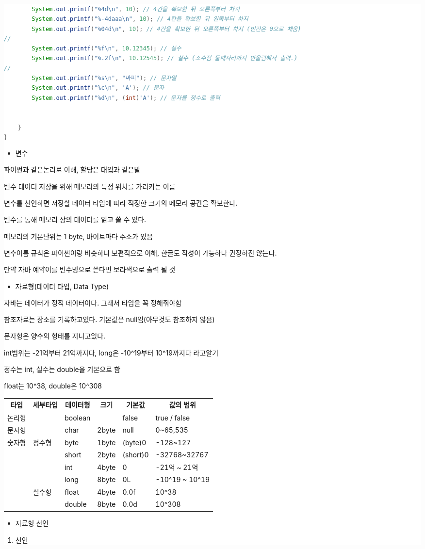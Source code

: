 ```java
        System.out.printf("%4d\n", 10); // 4칸을 확보한 뒤 오른쪽부터 차지 
        System.out.printf("%-4daaa\n", 10); // 4칸을 확보한 뒤 왼쪽부터 차지 
        System.out.printf("%04d\n", 10); // 4칸을 확보한 뒤 오른쪽부터 차지 (빈칸은 0으로 채움)
//        
        System.out.printf("%f\n", 10.12345); // 실수
        System.out.printf("%.2f\n", 10.12545); // 실수 (소수점 둘째자리까지 반올림해서 출력.)
//        
        System.out.printf("%s\n", "싸피"); // 문자열
        System.out.printf("%c\n", 'A'); // 문자 
        System.out.printf("%d\n", (int)'A'); // 문자를 정수로 출력
        
        
    }
}

```

- 변수

파이썬과 같은논리로 이해, 할당은 대입과 같은말

변수 데이터 저장을 위해 메모리의 특정 위치를 가리키는 이름

변수를 선언하면 저장할 데이터 타입에 따라 적정한 크기의 메모리 공간을 확보한다.

변수를 통해 메모리 상의 데이터를 읽고 쓸 수 있다.

메모리의 기본단위는 1 byte, 바이트마다 주소가 있음

변수이름 규칙은 파이썬이랑 비슷하니 보편적으로 이해, 한글도 작성이 가능하나 권장하진 않는다.

만약 자바 예약어를 변수명으로 쓴다면 보라색으로 출력 될 것

- 자료형(데이터 타입, Data Type)

자바는 데이터가 정적 데이터이다. 그래서 타입을 꼭 정해줘야함

참조자료는 장소를 기록하고있다. 기본값은 null임(아무것도 참조하지 않음)

문자형은 양수의 형태를 지니고있다.

int범위는 -21억부터 21억까지다, long은 -10^19부터 10^19까지다 라고알기

정수는 int, 실수는 double을 기본으로 함

float는 10^38, double은 10^308

| 타입 | 세부타입 | 데이터형 | 크기 | 기본값 | 값의 범위 |
| --- | --- | --- | --- | --- | --- |
| 논리형 |  | boolean |  | false | true / false |
| 문자형 |  | char | 2byte | null | 0~65,535 |
| 숫자형 | 정수형 | byte | 1byte | (byte)0 | -128~127 |
|  |  | short | 2byte | (short)0 | -32768~32767 |
|  |  | int | 4byte | 0 | -21억 ~ 21억 |
|  |  | long | 8byte | 0L | -10^19 ~ 10^19 |
|  | 실수형 | float | 4byte | 0.0f | 10^38 |
|  |  | double | 8byte | 0.0d | 10^308 |
- 자료형 선언
1. 선언
